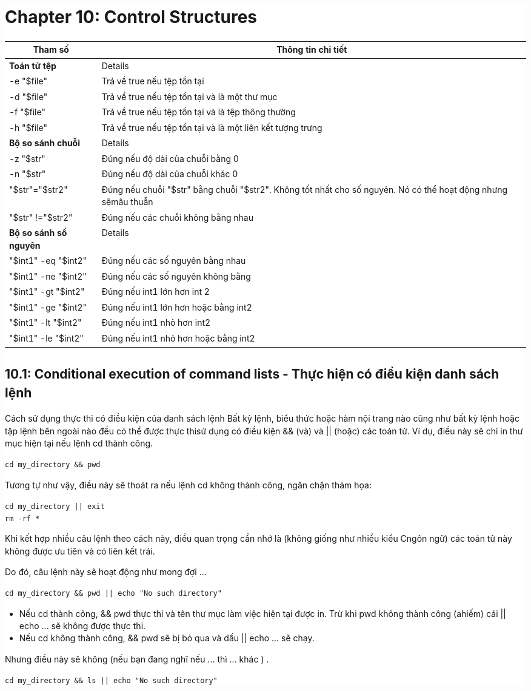 # Chapter 10: Control Structures

|Tham số |Thông tin chi tiết|
|---|---|
**Toán tử tệp**|Details|
-e "$file"|Trả về true nếu tệp tồn tại
-d "$file"|Trả về true nếu tệp tồn tại và là một thư mục
-f "$file"|Trả về true nếu tệp tồn tại và là tệp thông thường
-h "$file"|Trả về true nếu tệp tồn tại và là một liên kết tượng trưng
**Bộ so sánh chuỗi**|Details|
-z "$str"| Đúng nếu độ dài của chuỗi bằng 0
-n "$str"| Đúng nếu độ dài của chuỗi khác 0
"$str"="$str2"|Đúng nếu chuỗi "$str" bằng chuỗi "$str2". Không tốt nhất cho số nguyên. Nó có thể hoạt động nhưng sẽmâu thuẫn
"$str" !="$str2"|Đúng nếu các chuỗi không bằng nhau
**Bộ so sánh số nguyên**|Details|
"$int1" -eq "$int2"|Đúng nếu các số nguyên bằng nhau
"$int1" -ne "$int2"|Đúng nếu các số nguyên không bằng
"$int1" -gt "$int2"|Đúng nếu int1 lớn hơn int 2
"$int1" -ge "$int2"|Đúng nếu int1 lớn hơn hoặc bằng int2
"$int1" -lt "$int2"|Đúng nếu int1 nhỏ hơn int2
"$int1" -le "$int2"|Đúng nếu int1 nhỏ hơn hoặc bằng int2

## 10.1: Conditional execution of command lists - Thực hiện có điều kiện danh sách lệnh

Cách sử dụng thực thi có điều kiện của danh sách lệnh
Bất kỳ lệnh, biểu thức hoặc hàm nội trang nào cũng như bất kỳ lệnh hoặc tập lệnh bên ngoài nào đều có thể được thực thisử dụng có điều kiện && (và) và || (hoặc) các toán tử.
Ví dụ, điều này sẽ chỉ in thư mục hiện tại nếu lệnh cd thành công.
```
cd my_directory && pwd
```
Tương tự như vậy, điều này sẽ thoát ra nếu lệnh cd không thành công, ngăn chặn thảm họa:
```
cd my_directory || exit
rm -rf *
```
Khi kết hợp nhiều câu lệnh theo cách này, điều quan trọng cần nhớ là (không giống như nhiều kiểu Cngôn ngữ) các toán tử này không được ưu tiên và có liên kết trái.

Do đó, câu lệnh này sẽ hoạt động như mong đợi ...
```
cd my_directory && pwd || echo "No such directory"
```

- Nếu cd thành công, && pwd thực thi và tên thư mục làm việc hiện tại được in. Trừ khi pwd không thành công (ahiếm) cái || echo ... sẽ không được thực thi.
- Nếu cd không thành công, && pwd sẽ bị bỏ qua và dấu || echo ... sẽ chạy.

Nhưng điều này sẽ không (nếu bạn đang nghĩ nếu ... thì ... khác ) .

```
cd my_directory && ls || echo "No such directory"
```
